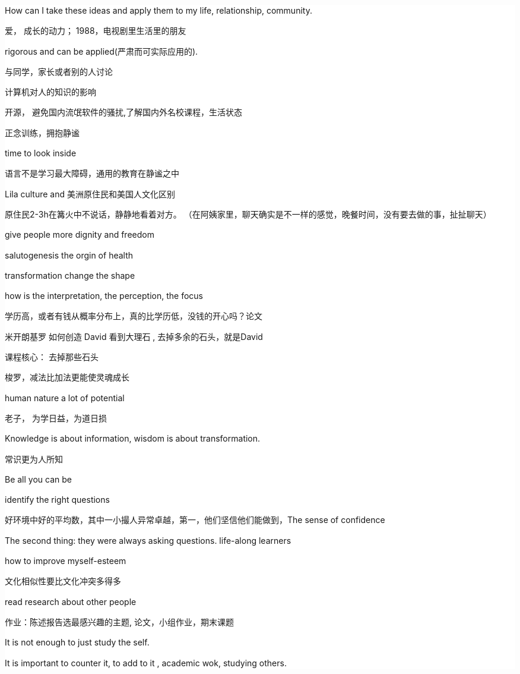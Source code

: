 How can I take these ideas and apply them to my life, relationship, community.

爱， 成长的动力； 1988，电视剧里生活里的朋友

rigorous and can be applied(严肃而可实际应用的).

与同学，家长或者别的人讨论

计算机对人的知识的影响

开源， 避免国内流氓软件的骚扰,了解国内外名校课程，生活状态

正念训练，拥抱静谧

time to look inside

语言不是学习最大障碍，通用的教育在静谧之中

Lila culture and 美洲原住民和美国人文化区别

原住民2-3h在篝火中不说话，静静地看着对方。  （在阿姨家里，聊天确实是不一样的感觉，晚餐时间，没有要去做的事，扯扯聊天）

give people more dignity and freedom

 salutogenesis the orgin of health

transformation change the shape

how is the interpretation, the perception, the focus

学历高，或者有钱从概率分布上，真的比学历低，没钱的开心吗？论文

米开朗基罗 如何创造 David 看到大理石 , 去掉多余的石头，就是David

课程核心： 去掉那些石头

梭罗，减法比加法更能使灵魂成长     

human nature a lot of potential

老子， 为学日益，为道日损

Knowledge is about information, wisdom is about transformation.

常识更为人所知

Be all you can be

identify the right questions

好环境中好的平均数，其中一小撮人异常卓越，第一，他们坚信他们能做到，The sense of confidence

The second thing: they were always asking questions. life-along learners

how to improve myself-esteem

文化相似性要比文化冲突多得多

 read research about other people

作业：陈述报告选最感兴趣的主题, 论文，小组作业，期末课题

It is not enough to just study the self.

It is important to  counter it, to add to it , academic wok, studying others.
